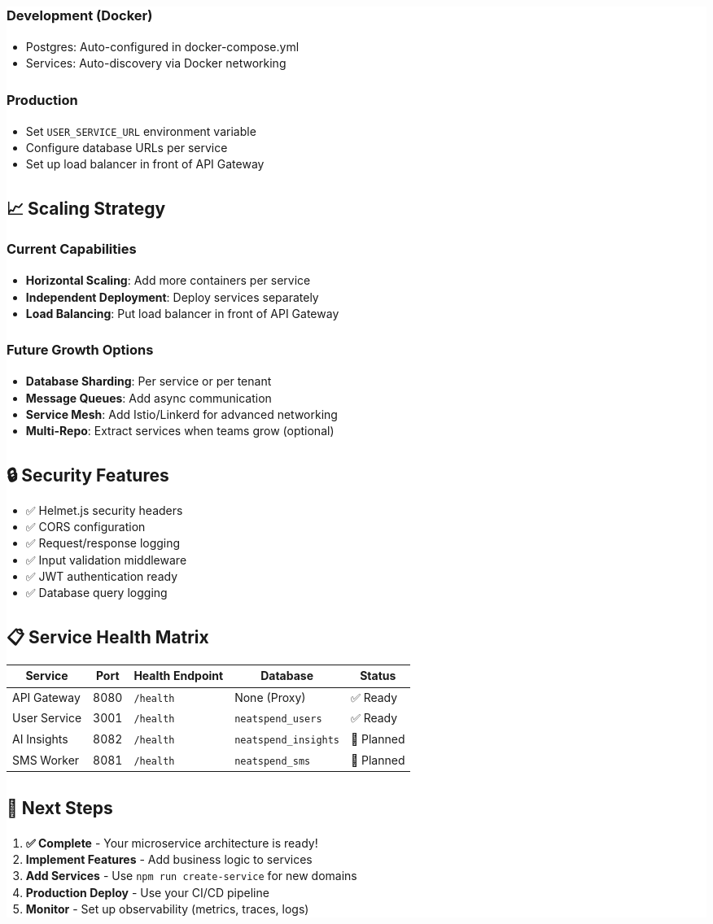 ### Development (Docker)
- Postgres: Auto-configured in docker-compose.yml
- Services: Auto-discovery via Docker networking

### Production
- Set `USER_SERVICE_URL` environment variable
- Configure database URLs per service
- Set up load balancer in front of API Gateway

## 📈 Scaling Strategy

### Current Capabilities
- **Horizontal Scaling**: Add more containers per service
- **Independent Deployment**: Deploy services separately
- **Load Balancing**: Put load balancer in front of API Gateway

### Future Growth Options
- **Database Sharding**: Per service or per tenant
- **Message Queues**: Add async communication
- **Service Mesh**: Add Istio/Linkerd for advanced networking
- **Multi-Repo**: Extract services when teams grow (optional)

## 🔒 Security Features

- ✅ Helmet.js security headers
- ✅ CORS configuration
- ✅ Request/response logging
- ✅ Input validation middleware
- ✅ JWT authentication ready
- ✅ Database query logging

## 📋 Service Health Matrix

| Service | Port | Health Endpoint | Database | Status |
|---------|------|----------------|----------|---------|
| API Gateway | 8080 | `/health` | None (Proxy) | ✅ Ready |
| User Service | 3001 | `/health` | `neatspend_users` | ✅ Ready |
| AI Insights | 8082 | `/health` | `neatspend_insights` | 🚧 Planned |
| SMS Worker | 8081 | `/health` | `neatspend_sms` | 🚧 Planned |

## 🎯 Next Steps

1. **✅ Complete** - Your microservice architecture is ready!
2. **Implement Features** - Add business logic to services
3. **Add Services** - Use `npm run create-service` for new domains
4. **Production Deploy** - Use your CI/CD pipeline
5. **Monitor** - Set up observability (metrics, traces, logs)
